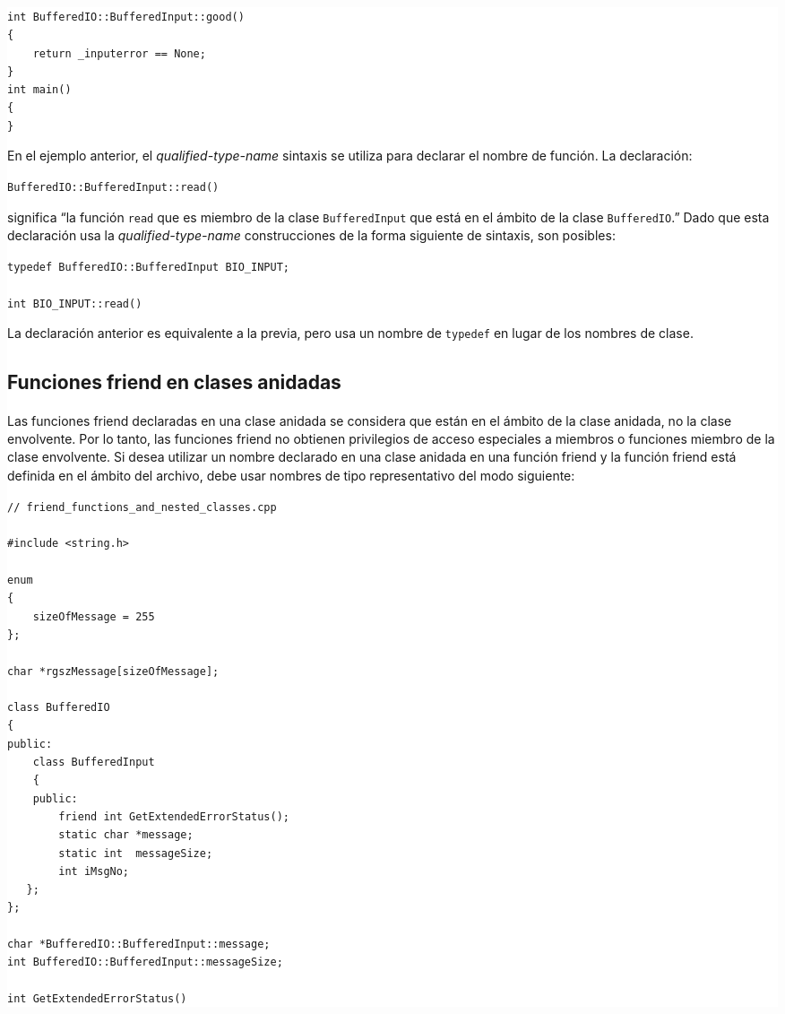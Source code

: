 ```  
int BufferedIO::BufferedInput::good()  
{  
    return _inputerror == None;  
}  
int main()  
{  
}  
```  
  
 En el ejemplo anterior, el *qualified-type-name* sintaxis se utiliza para declarar el nombre de función. La declaración:  
  
```  
BufferedIO::BufferedInput::read()  
```  
  
 significa “la función `read` que es miembro de la clase `BufferedInput` que está en el ámbito de la clase `BufferedIO`.” Dado que esta declaración usa la *qualified-type-name* construcciones de la forma siguiente de sintaxis, son posibles:  
  
```  
typedef BufferedIO::BufferedInput BIO_INPUT;  
  
int BIO_INPUT::read()  
```  
  
 La declaración anterior es equivalente a la previa, pero usa un nombre de `typedef` en lugar de los nombres de clase.  
  
## <a name="friend-functions-in-nested-classes"></a>Funciones friend en clases anidadas  
 Las funciones friend declaradas en una clase anidada se considera que están en el ámbito de la clase anidada, no la clase envolvente. Por lo tanto, las funciones friend no obtienen privilegios de acceso especiales a miembros o funciones miembro de la clase envolvente. Si desea utilizar un nombre declarado en una clase anidada en una función friend y la función friend está definida en el ámbito del archivo, debe usar nombres de tipo representativo del modo siguiente:  
  
```  
// friend_functions_and_nested_classes.cpp  
  
#include <string.h>  
  
enum  
{  
    sizeOfMessage = 255  
};  
  
char *rgszMessage[sizeOfMessage];  
  
class BufferedIO  
{  
public:  
    class BufferedInput  
    {  
    public:  
        friend int GetExtendedErrorStatus();  
        static char *message;  
        static int  messageSize;  
        int iMsgNo;  
   };  
};  
  
char *BufferedIO::BufferedInput::message;  
int BufferedIO::BufferedInput::messageSize;  
  
int GetExtendedErrorStatus()  
```